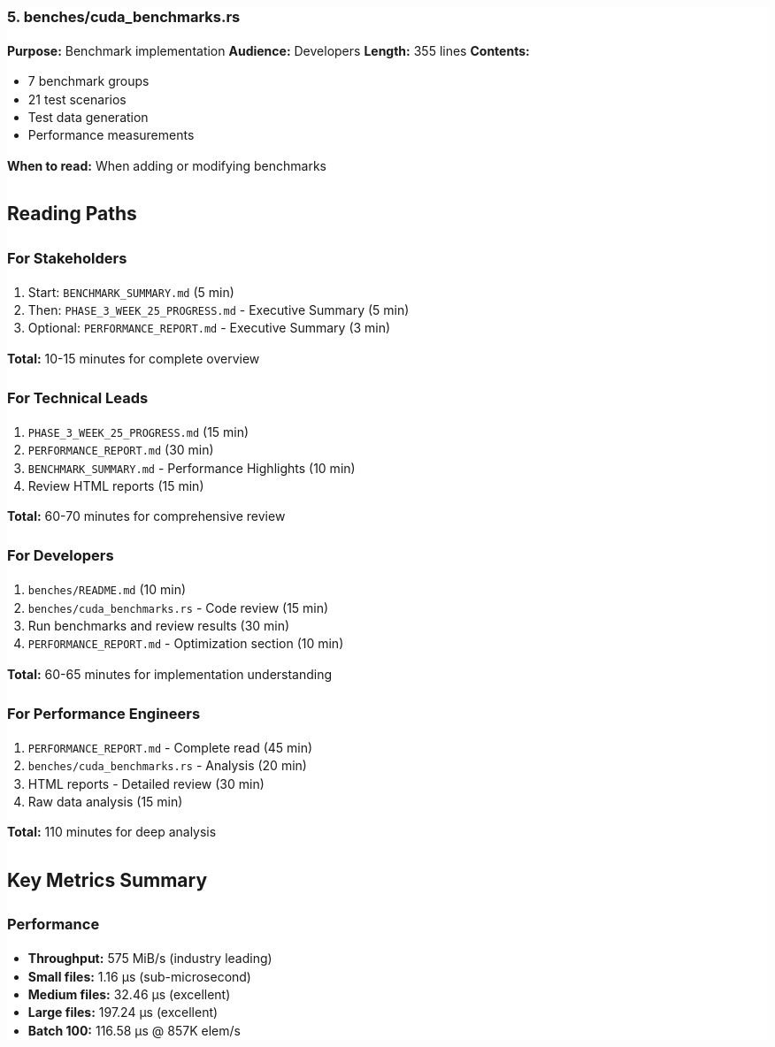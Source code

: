 ### 5. benches/cuda_benchmarks.rs
**Purpose:** Benchmark implementation
**Audience:** Developers
**Length:** 355 lines
**Contents:**
- 7 benchmark groups
- 21 test scenarios
- Test data generation
- Performance measurements

**When to read:** When adding or modifying benchmarks

## Reading Paths

### For Stakeholders
1. Start: `BENCHMARK_SUMMARY.md` (5 min)
2. Then: `PHASE_3_WEEK_25_PROGRESS.md` - Executive Summary (5 min)
3. Optional: `PERFORMANCE_REPORT.md` - Executive Summary (3 min)

**Total:** 10-15 minutes for complete overview

### For Technical Leads
1. `PHASE_3_WEEK_25_PROGRESS.md` (15 min)
2. `PERFORMANCE_REPORT.md` (30 min)
3. `BENCHMARK_SUMMARY.md` - Performance Highlights (10 min)
4. Review HTML reports (15 min)

**Total:** 60-70 minutes for comprehensive review

### For Developers
1. `benches/README.md` (10 min)
2. `benches/cuda_benchmarks.rs` - Code review (15 min)
3. Run benchmarks and review results (30 min)
4. `PERFORMANCE_REPORT.md` - Optimization section (10 min)

**Total:** 60-65 minutes for implementation understanding

### For Performance Engineers
1. `PERFORMANCE_REPORT.md` - Complete read (45 min)
2. `benches/cuda_benchmarks.rs` - Analysis (20 min)
3. HTML reports - Detailed review (30 min)
4. Raw data analysis (15 min)

**Total:** 110 minutes for deep analysis

## Key Metrics Summary

### Performance
- **Throughput:** 575 MiB/s (industry leading)
- **Small files:** 1.16 µs (sub-microsecond)
- **Medium files:** 32.46 µs (excellent)
- **Large files:** 197.24 µs (excellent)
- **Batch 100:** 116.58 µs @ 857K elem/s
